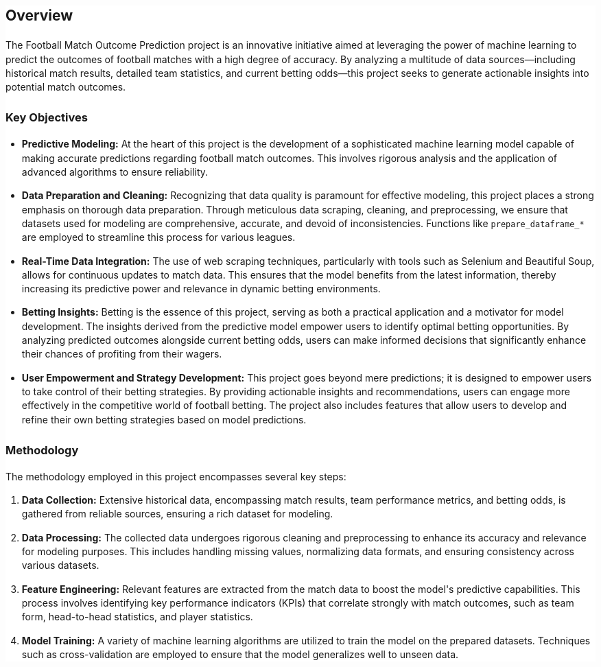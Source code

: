 ## Overview

The Football Match Outcome Prediction project is an innovative initiative aimed at leveraging the power of machine learning to predict the outcomes of football matches with a high degree of accuracy. By analyzing a multitude of data sources—including historical match results, detailed team statistics, and current betting odds—this project seeks to generate actionable insights into potential match outcomes.

### Key Objectives

- **Predictive Modeling:** At the heart of this project is the development of a sophisticated machine learning model capable of making accurate predictions regarding football match outcomes. This involves rigorous analysis and the application of advanced algorithms to ensure reliability.

- **Data Preparation and Cleaning:** Recognizing that data quality is paramount for effective modeling, this project places a strong emphasis on thorough data preparation. Through meticulous data scraping, cleaning, and preprocessing, we ensure that datasets used for modeling are comprehensive, accurate, and devoid of inconsistencies. Functions like `prepare_dataframe_*` are employed to streamline this process for various leagues.

- **Real-Time Data Integration:** The use of web scraping techniques, particularly with tools such as Selenium and Beautiful Soup, allows for continuous updates to match data. This ensures that the model benefits from the latest information, thereby increasing its predictive power and relevance in dynamic betting environments.

- **Betting Insights:** Betting is the essence of this project, serving as both a practical application and a motivator for model development. The insights derived from the predictive model empower users to identify optimal betting opportunities. By analyzing predicted outcomes alongside current betting odds, users can make informed decisions that significantly enhance their chances of profiting from their wagers.

- **User Empowerment and Strategy Development:** This project goes beyond mere predictions; it is designed to empower users to take control of their betting strategies. By providing actionable insights and recommendations, users can engage more effectively in the competitive world of football betting. The project also includes features that allow users to develop and refine their own betting strategies based on model predictions.

### Methodology

The methodology employed in this project encompasses several key steps:

1. **Data Collection:** Extensive historical data, encompassing match results, team performance metrics, and betting odds, is gathered from reliable sources, ensuring a rich dataset for modeling.

2. **Data Processing:** The collected data undergoes rigorous cleaning and preprocessing to enhance its accuracy and relevance for modeling purposes. This includes handling missing values, normalizing data formats, and ensuring consistency across various datasets.

3. **Feature Engineering:** Relevant features are extracted from the match data to boost the model's predictive capabilities. This process involves identifying key performance indicators (KPIs) that correlate strongly with match outcomes, such as team form, head-to-head statistics, and player statistics.

4. **Model Training:** A variety of machine learning algorithms are utilized to train the model on the prepared datasets. Techniques such as cross-validation are employed to ensure that the model generalizes well to unseen data.
